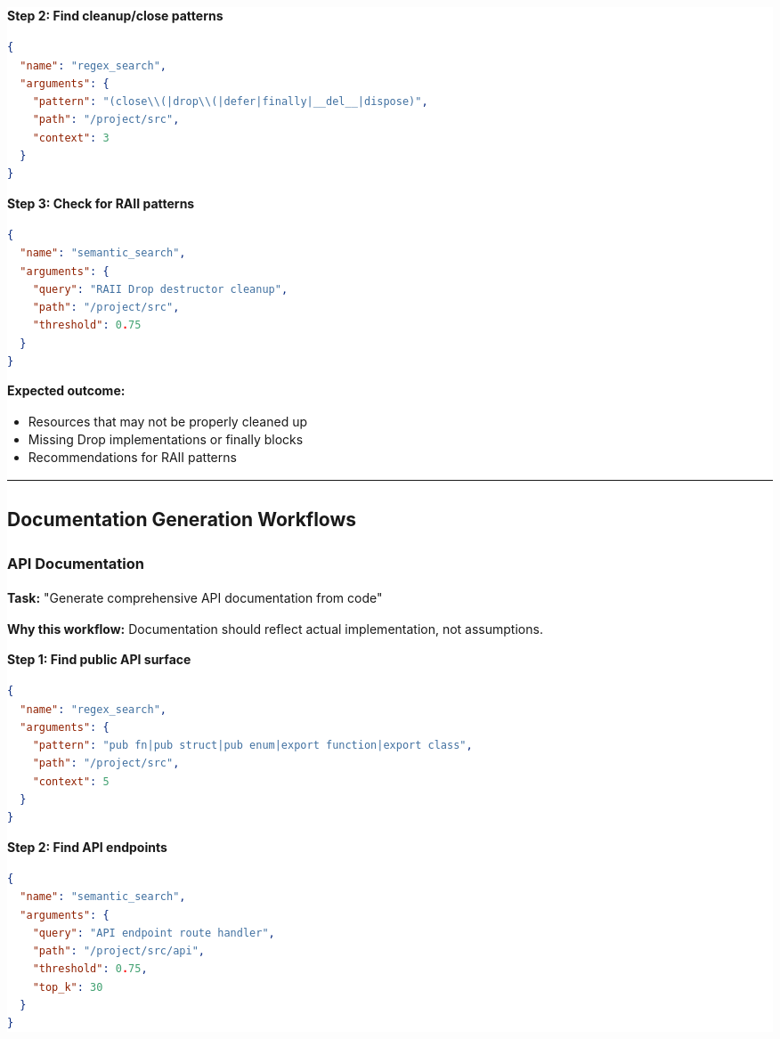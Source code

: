 **Step 2: Find cleanup/close patterns**
```json
{
  "name": "regex_search",
  "arguments": {
    "pattern": "(close\\(|drop\\(|defer|finally|__del__|dispose)",
    "path": "/project/src",
    "context": 3
  }
}
```

**Step 3: Check for RAII patterns**
```json
{
  "name": "semantic_search",
  "arguments": {
    "query": "RAII Drop destructor cleanup",
    "path": "/project/src",
    "threshold": 0.75
  }
}
```

**Expected outcome:**
- Resources that may not be properly cleaned up
- Missing Drop implementations or finally blocks
- Recommendations for RAII patterns

---

## Documentation Generation Workflows

### API Documentation

**Task:** "Generate comprehensive API documentation from code"

**Why this workflow:** Documentation should reflect actual implementation, not assumptions.

**Step 1: Find public API surface**
```json
{
  "name": "regex_search",
  "arguments": {
    "pattern": "pub fn|pub struct|pub enum|export function|export class",
    "path": "/project/src",
    "context": 5
  }
}
```

**Step 2: Find API endpoints**
```json
{
  "name": "semantic_search",
  "arguments": {
    "query": "API endpoint route handler",
    "path": "/project/src/api",
    "threshold": 0.75,
    "top_k": 30
  }
}
```
